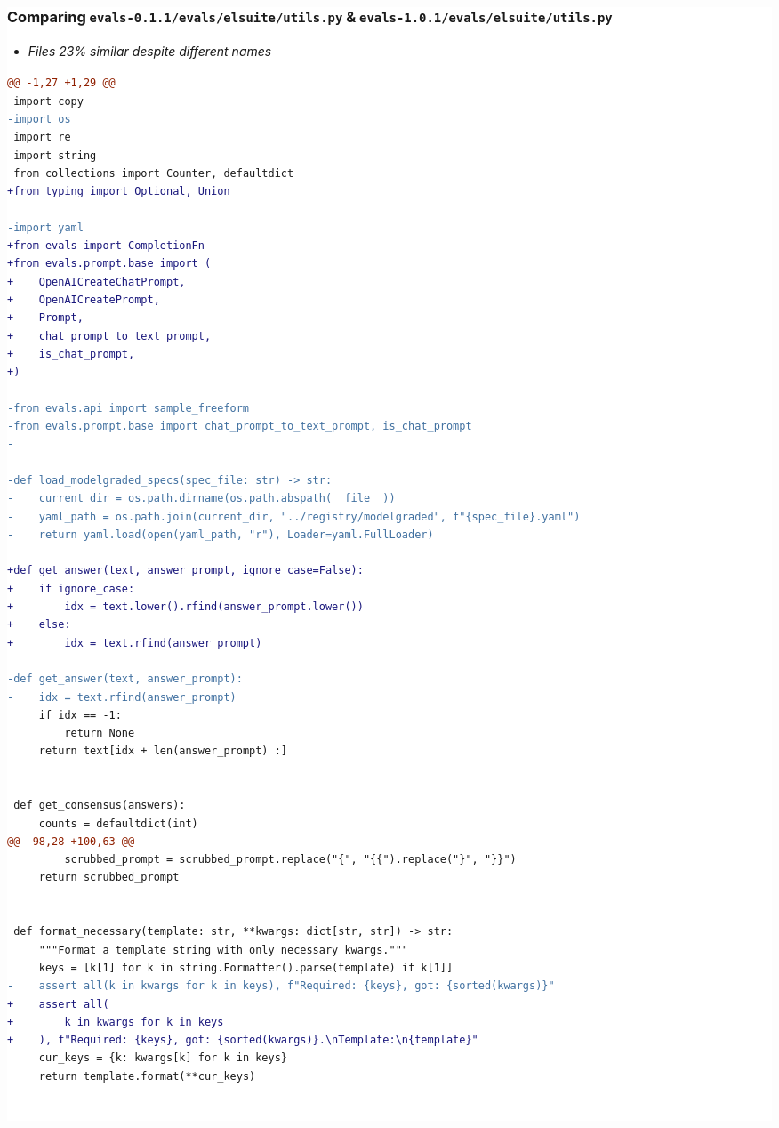 ### Comparing `evals-0.1.1/evals/elsuite/utils.py` & `evals-1.0.1/evals/elsuite/utils.py`

 * *Files 23% similar despite different names*

```diff
@@ -1,27 +1,29 @@
 import copy
-import os
 import re
 import string
 from collections import Counter, defaultdict
+from typing import Optional, Union
 
-import yaml
+from evals import CompletionFn
+from evals.prompt.base import (
+    OpenAICreateChatPrompt,
+    OpenAICreatePrompt,
+    Prompt,
+    chat_prompt_to_text_prompt,
+    is_chat_prompt,
+)
 
-from evals.api import sample_freeform
-from evals.prompt.base import chat_prompt_to_text_prompt, is_chat_prompt
-
-
-def load_modelgraded_specs(spec_file: str) -> str:
-    current_dir = os.path.dirname(os.path.abspath(__file__))
-    yaml_path = os.path.join(current_dir, "../registry/modelgraded", f"{spec_file}.yaml")
-    return yaml.load(open(yaml_path, "r"), Loader=yaml.FullLoader)
 
+def get_answer(text, answer_prompt, ignore_case=False):
+    if ignore_case:
+        idx = text.lower().rfind(answer_prompt.lower())
+    else:
+        idx = text.rfind(answer_prompt)
 
-def get_answer(text, answer_prompt):
-    idx = text.rfind(answer_prompt)
     if idx == -1:
         return None
     return text[idx + len(answer_prompt) :]
 
 
 def get_consensus(answers):
     counts = defaultdict(int)
@@ -98,28 +100,63 @@
         scrubbed_prompt = scrubbed_prompt.replace("{", "{{").replace("}", "}}")
     return scrubbed_prompt
 
 
 def format_necessary(template: str, **kwargs: dict[str, str]) -> str:
     """Format a template string with only necessary kwargs."""
     keys = [k[1] for k in string.Formatter().parse(template) if k[1]]
-    assert all(k in kwargs for k in keys), f"Required: {keys}, got: {sorted(kwargs)}"
+    assert all(
+        k in kwargs for k in keys
+    ), f"Required: {keys}, got: {sorted(kwargs)}.\nTemplate:\n{template}"
     cur_keys = {k: kwargs[k] for k in keys}
     return template.format(**cur_keys)
 
 
```